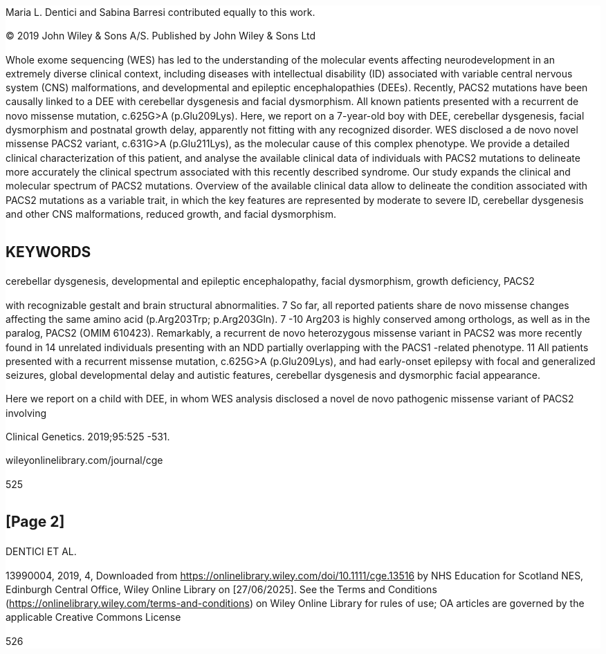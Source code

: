 Maria L. Dentici and Sabina Barresi contributed equally to this work.

© 2019 John Wiley & Sons A/S. Published by John Wiley & Sons Ltd

Whole exome sequencing (WES) has led to the understanding of the molecular events affecting neurodevelopment in an extremely diverse clinical context, including diseases with intellectual disability (ID) associated with variable central nervous system (CNS) malformations, and developmental and epileptic encephalopathies (DEEs). Recently, PACS2 mutations have been causally linked to a DEE with cerebellar dysgenesis and facial dysmorphism. All known patients presented with a recurrent de novo missense mutation, c.625G>A (p.Glu209Lys). Here, we report on a 7-year-old boy with DEE, cerebellar dysgenesis, facial dysmorphism and postnatal growth delay, apparently not fitting with any recognized disorder. WES disclosed a de novo novel missense PACS2 variant, c.631G>A (p.Glu211Lys), as the molecular cause of this complex phenotype. We provide a detailed clinical characterization of this patient, and analyse the available clinical data of individuals with PACS2 mutations to delineate more accurately the clinical spectrum associated with this recently described syndrome. Our study expands the clinical and molecular spectrum of PACS2 mutations. Overview of the available clinical data allow to delineate the condition associated with PACS2 mutations as a variable trait, in which the key features are represented by moderate to severe ID, cerebellar dysgenesis and other CNS malformations, reduced growth, and facial dysmorphism.

## KEYWORDS

cerebellar dysgenesis, developmental and epileptic encephalopathy, facial dysmorphism, growth deficiency, PACS2

with recognizable gestalt and brain structural abnormalities. 7 So far, all reported patients share de novo missense changes affecting the same amino acid (p.Arg203Trp; p.Arg203Gln). 7 -10 Arg203 is highly conserved among orthologs, as well as in the paralog, PACS2 (OMIM 610423). Remarkably, a recurrent de novo heterozygous missense variant in PACS2 was more recently found in 14 unrelated individuals presenting with an NDD partially overlapping with the PACS1 -related phenotype. 11 All patients presented with a recurrent missense mutation, c.625G>A (p.Glu209Lys), and had early-onset epilepsy with focal and generalized seizures, global developmental delay and autistic features, cerebellar dysgenesis and dysmorphic facial appearance.

Here we report on a child with DEE, in whom WES analysis disclosed a novel de novo pathogenic missense variant of PACS2 involving

Clinical Genetics. 2019;95:525 -531.

wileyonlinelibrary.com/journal/cge

525




## [Page 2]

DENTICI ET AL.

13990004, 2019, 4, Downloaded from https://onlinelibrary.wiley.com/doi/10.1111/cge.13516 by NHS Education for Scotland NES, Edinburgh Central Office, Wiley Online Library on [27/06/2025]. See the Terms and Conditions (https://onlinelibrary.wiley.com/terms-and-conditions) on Wiley Online Library for rules of use; OA articles are governed by the applicable Creative Commons License

526
